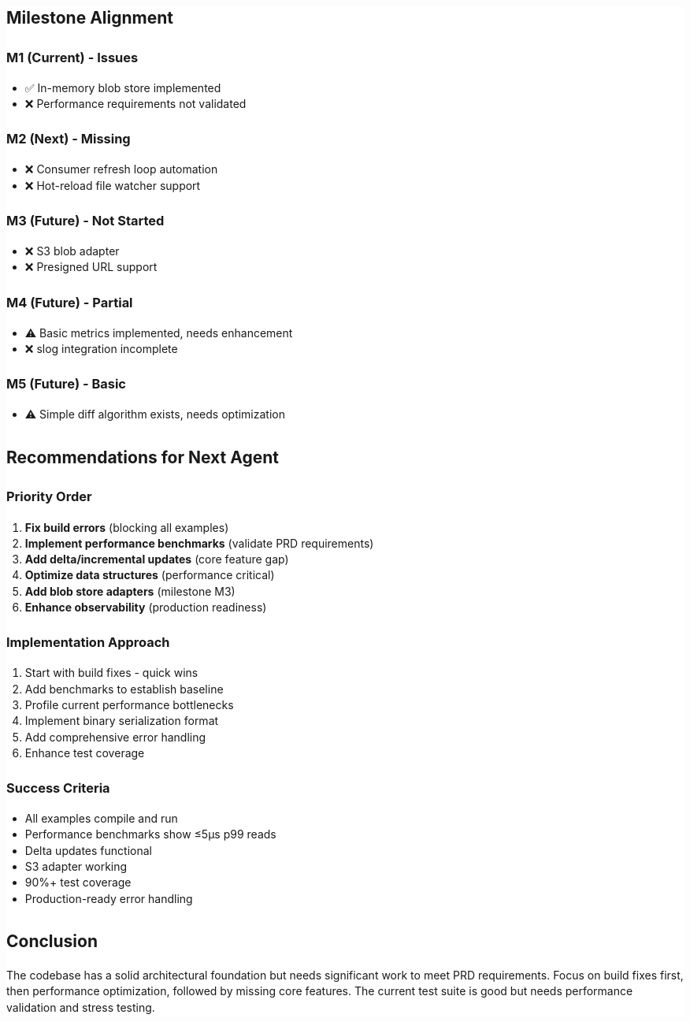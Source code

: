 ## Milestone Alignment

### M1 (Current) - Issues
- ✅ In-memory blob store implemented
- ❌ Performance requirements not validated

### M2 (Next) - Missing
- ❌ Consumer refresh loop automation
- ❌ Hot-reload file watcher support

### M3 (Future) - Not Started
- ❌ S3 blob adapter
- ❌ Presigned URL support

### M4 (Future) - Partial
- ⚠️ Basic metrics implemented, needs enhancement
- ❌ slog integration incomplete

### M5 (Future) - Basic
- ⚠️ Simple diff algorithm exists, needs optimization

## Recommendations for Next Agent

### Priority Order
1. **Fix build errors** (blocking all examples)
2. **Implement performance benchmarks** (validate PRD requirements)
3. **Add delta/incremental updates** (core feature gap)
4. **Optimize data structures** (performance critical)
5. **Add blob store adapters** (milestone M3)
6. **Enhance observability** (production readiness)

### Implementation Approach
1. Start with build fixes - quick wins
2. Add benchmarks to establish baseline
3. Profile current performance bottlenecks
4. Implement binary serialization format
5. Add comprehensive error handling
6. Enhance test coverage

### Success Criteria
- All examples compile and run
- Performance benchmarks show ≤5µs p99 reads
- Delta updates functional
- S3 adapter working
- 90%+ test coverage
- Production-ready error handling

## Conclusion
The codebase has a solid architectural foundation but needs significant work to meet PRD requirements. Focus on build fixes first, then performance optimization, followed by missing core features. The current test suite is good but needs performance validation and stress testing.
